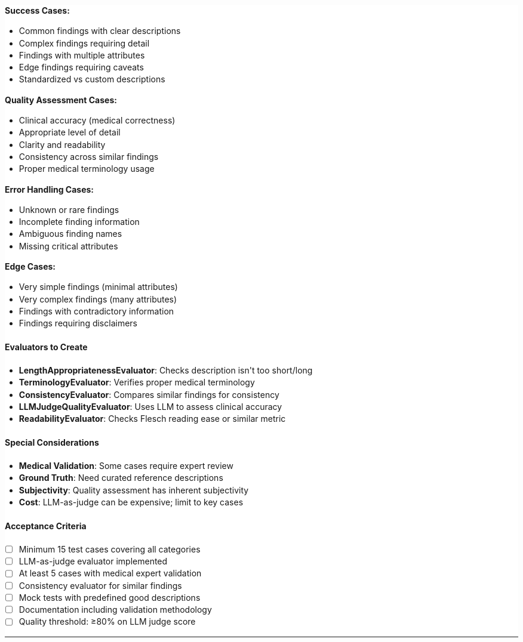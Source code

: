 **Success Cases:**

- Common findings with clear descriptions
- Complex findings requiring detail
- Findings with multiple attributes
- Edge findings requiring caveats
- Standardized vs custom descriptions

**Quality Assessment Cases:**

- Clinical accuracy (medical correctness)
- Appropriate level of detail
- Clarity and readability
- Consistency across similar findings
- Proper medical terminology usage

**Error Handling Cases:**

- Unknown or rare findings
- Incomplete finding information
- Ambiguous finding names
- Missing critical attributes

**Edge Cases:**

- Very simple findings (minimal attributes)
- Very complex findings (many attributes)
- Findings with contradictory information
- Findings requiring disclaimers

#### Evaluators to Create

- **LengthAppropriatenessEvaluator**: Checks description isn't too short/long
- **TerminologyEvaluator**: Verifies proper medical terminology
- **ConsistencyEvaluator**: Compares similar findings for consistency
- **LLMJudgeQualityEvaluator**: Uses LLM to assess clinical accuracy
- **ReadabilityEvaluator**: Checks Flesch reading ease or similar metric

#### Special Considerations

- **Medical Validation**: Some cases require expert review
- **Ground Truth**: Need curated reference descriptions
- **Subjectivity**: Quality assessment has inherent subjectivity
- **Cost**: LLM-as-judge can be expensive; limit to key cases

#### Acceptance Criteria

- [ ] Minimum 15 test cases covering all categories
- [ ] LLM-as-judge evaluator implemented
- [ ] At least 5 cases with medical expert validation
- [ ] Consistency evaluator for similar findings
- [ ] Mock tests with predefined good descriptions
- [ ] Documentation including validation methodology
- [ ] Quality threshold: ≥80% on LLM judge score

---
